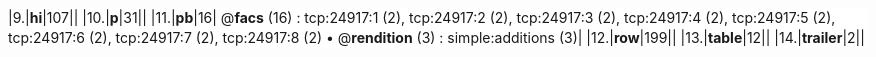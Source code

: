 |9.|__hi__|107||
|10.|__p__|31||
|11.|__pb__|16| @__facs__ (16) : tcp:24917:1 (2), tcp:24917:2 (2), tcp:24917:3 (2), tcp:24917:4 (2), tcp:24917:5 (2), tcp:24917:6 (2), tcp:24917:7 (2), tcp:24917:8 (2)  •  @__rendition__ (3) : simple:additions (3)|
|12.|__row__|199||
|13.|__table__|12||
|14.|__trailer__|2||
